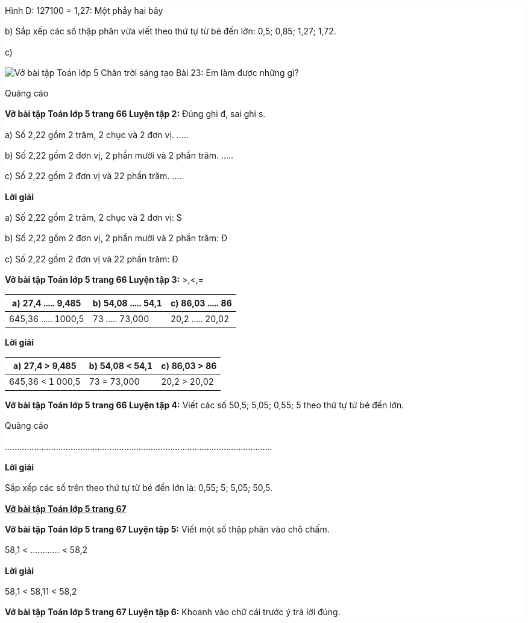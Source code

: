Hình D: 127100 = 1,27: Một phẩy hai bảy

b) Sắp xếp các số thập phân vừa viết theo thứ tự từ bé đến lớn: 0,5; 0,85; 1,27; 1,72.

c) 

![Vở bài tập Toán lớp 5 Chân trời sáng tạo Bài 23: Em làm được những gì?](https://vietjack.com/vbt-toan-5-ct/images/bai-23-em-lam-duoc-nhung-gi-2.PNG)

Quảng cáo

**Vở bài tập Toán lớp 5 trang 66 Luyện tập 2:** Đúng ghi đ, sai ghi s.

a) Số 2,22 gồm 2 trăm, 2 chục và 2 đơn vị. .....

b) Số 2,22 gồm 2 đơn vị, 2 phần mười và 2 phần trăm. ..... 

c) Số 2,22 gồm 2 đơn vị và 22 phần trăm. .....

**Lời giải**

a) Số 2,22 gồm 2 trăm, 2 chục và 2 đơn vị: S

b) Số 2,22 gồm 2 đơn vị, 2 phần mười và 2 phần trăm: Đ

c) Số 2,22 gồm 2 đơn vị và 22 phần trăm: Đ

**Vở bài tập Toán lớp 5 trang 66 Luyện tập 3:** >,<,=

a) 27,4 ..... 9,485 |  b) 54,08 ..... 54,1 |  c) 86,03 ..... 86  
---|---|---  
645,36 ..... 1000,5 |  73 ..... 73,000 |  20,2 ..... 20,02  
  
**Lời giải**

a) 27,4 > 9,485 |  b) 54,08 < 54,1 |  c) 86,03 > 86  
---|---|---  
645,36 < 1 000,5 |  73 = 73,000 |  20,2 > 20,02  
  
**Vở bài tập Toán lớp 5 trang 66 Luyện tập 4:** Viết các số 50,5; 5,05; 0,55; 5 theo thứ tự từ bé đến lớn.

Quảng cáo

..............................................................................................................

**Lời giải**

Sắp xếp các số trên theo thứ tự từ bé đến lớn là: 0,55; 5; 5,05; 50,5.

[**Vở bài tập Toán lớp 5 trang 67**](https://vietjack.com/vbt-toan-5-ct/vbt-toan-lop-5-trang-67.jsp)

**Vở bài tập Toán lớp 5 trang 67 Luyện tập 5:** Viết một số thập phân vào chỗ chấm.

58,1 < ............ < 58,2

**Lời giải**

58,1 < 58,11 < 58,2

**Vở bài tập Toán lớp 5 trang 67 Luyện tập 6:** Khoanh vào chữ cái trước ý trả lời đúng.
